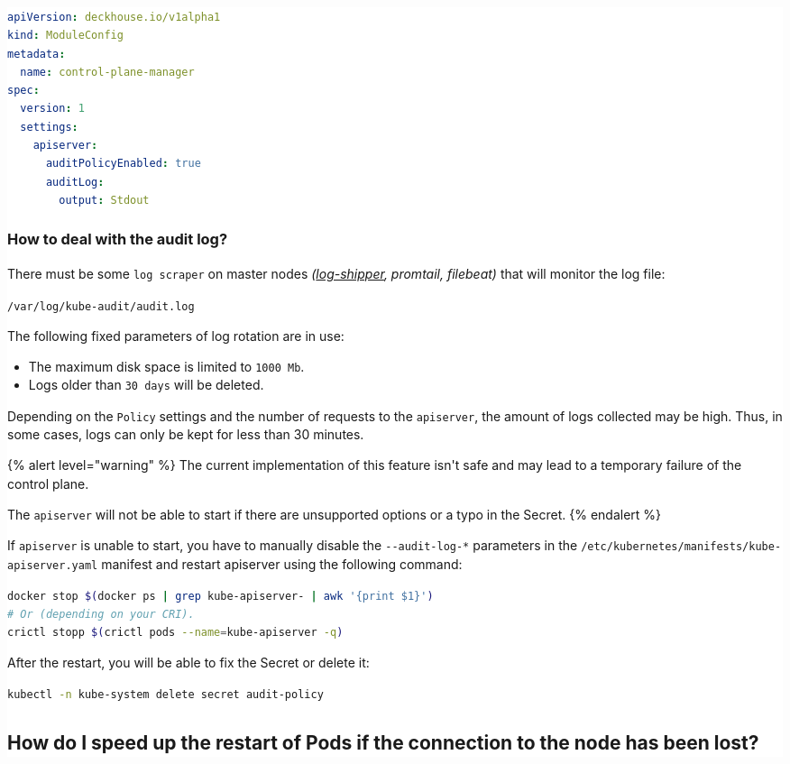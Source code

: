 ```yaml
apiVersion: deckhouse.io/v1alpha1
kind: ModuleConfig
metadata:
  name: control-plane-manager
spec:
  version: 1
  settings:
    apiserver:
      auditPolicyEnabled: true
      auditLog:
        output: Stdout
```

### How to deal with the audit log?

There must be some `log scraper` on master nodes  *([log-shipper](../log-shipper/cr.html#clusterloggingconfig), promtail, filebeat)* that will monitor the log file:

```bash
/var/log/kube-audit/audit.log
```

The following fixed parameters of log rotation are in use:

* The maximum disk space is limited to `1000 Mb`.
* Logs older than `30 days` will be deleted.

Depending on the `Policy` settings and the number of requests to the `apiserver`, the amount of logs collected may be high. Thus, in some cases, logs can only be kept for less than 30 minutes.

{% alert level="warning" %}
The current implementation of this feature isn't safe and may lead to a temporary failure of the control plane.

The `apiserver` will not be able to start if there are unsupported options or a typo in the Secret.
{% endalert %}

If `apiserver` is unable to start, you have to manually disable the `--audit-log-*` parameters in the `/etc/kubernetes/manifests/kube-apiserver.yaml` manifest and restart apiserver using the following command:

```bash
docker stop $(docker ps | grep kube-apiserver- | awk '{print $1}')
# Or (depending on your CRI).
crictl stopp $(crictl pods --name=kube-apiserver -q)
```

After the restart, you will be able to fix the Secret or delete it:

```bash
kubectl -n kube-system delete secret audit-policy
```

## How do I speed up the restart of Pods if the connection to the node has been lost?
